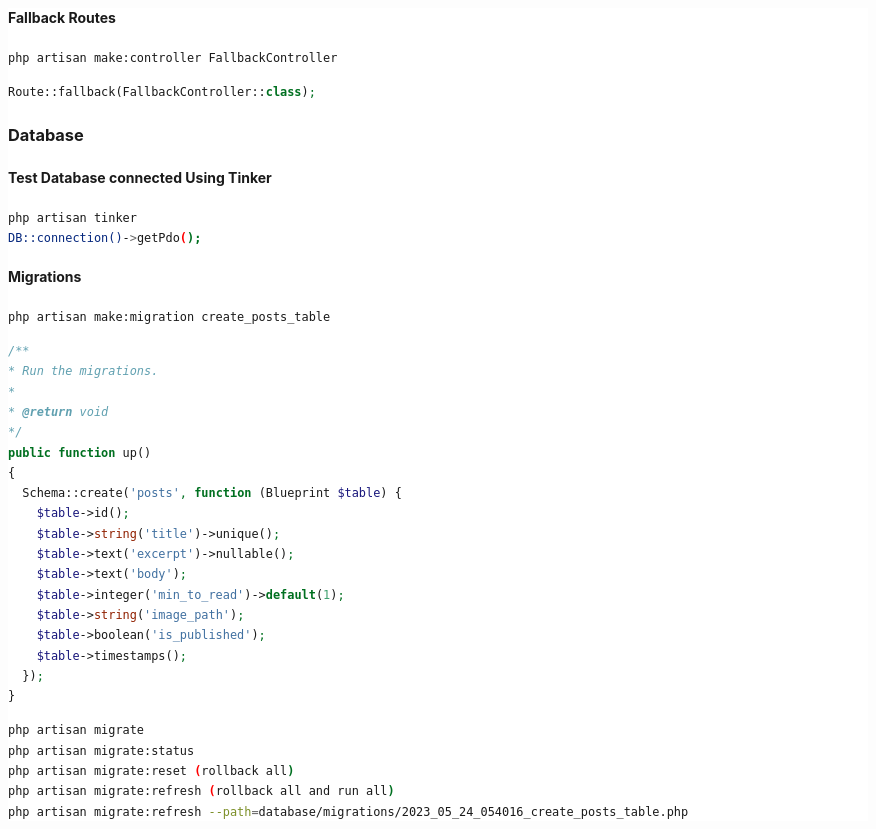 #### Fallback Routes

```sh
php artisan make:controller FallbackController
```

```php
Route::fallback(FallbackController::class);
```



### Database

#### Test Database connected Using Tinker

```sh
php artisan tinker
DB::connection()->getPdo();
```



#### Migrations

```sh
php artisan make:migration create_posts_table
```

```php
/**
* Run the migrations.
*
* @return void
*/
public function up()
{
  Schema::create('posts', function (Blueprint $table) {
    $table->id();
    $table->string('title')->unique();
    $table->text('excerpt')->nullable();
    $table->text('body');
    $table->integer('min_to_read')->default(1);
    $table->string('image_path');
    $table->boolean('is_published');
    $table->timestamps();
  });
}
```

```sh
php artisan migrate
php artisan migrate:status
php artisan migrate:reset (rollback all)
php artisan migrate:refresh (rollback all and run all)
php artisan migrate:refresh --path=database/migrations/2023_05_24_054016_create_posts_table.php
```
